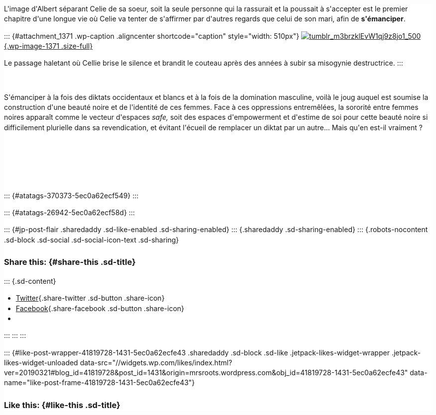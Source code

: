 L'image d'Albert séparant Celie de sa soeur, soit la seule personne qui
la rassurait et la poussait à s'accepter est le premier chapitre d'une
longue vie où Celie va tenter de s'affirmer par d'autres regards que
celui de son mari, afin de **s'émanciper**.

::: {#attachment_1371 .wp-caption .aligncenter shortcode="caption" style="width: 510px"}
[![tumblr\_m3brzklEvW1qj9z8jo1\_500](https://mrsroots.files.wordpress.com/2014/10/tumblr_m3brzklevw1qj9z8jo1_500.gif?w=560){.wp-image-1371
.size-full}](https://mrsroots.files.wordpress.com/2014/10/tumblr_m3brzklevw1qj9z8jo1_500.gif)

Le passage haletant où Cellie brise le silence et brandit le couteau
après des années à subir sa misogynie destructrice.
:::

 

S'émanciper à la fois des diktats occidentaux et blancs et à la fois de
la domination masculine, voilà le joug auquel est soumise la
construction d'une beauté noire et de l'identité de ces femmes. Face à
ces oppressions entremêlées, la sororité entre femmes noires apparaît
comme le vecteur d'espaces *safe,* soit des espaces d'empowerment et
d'estime de soi pour cette beauté noire si difficilement plurielle dans
sa revendication, et évitant l'écueil de remplacer un diktat par un
autre... Mais qu'en est-il vraiment ?

 

 

 

::: {#atatags-370373-5ec0a62ecf549}
:::

::: {#atatags-26942-5ec0a62ecf58d}
:::

::: {#jp-post-flair .sharedaddy .sd-like-enabled .sd-sharing-enabled}
::: {.sharedaddy .sd-sharing-enabled}
::: {.robots-nocontent .sd-block .sd-social .sd-social-icon-text .sd-sharing}
### Share this: {#share-this .sd-title}

::: {.sd-content}
-   [Twitter](https://mrsroots.wordpress.com/2014/11/19/beautes-noires-2-misogynoir-intracommunautaire-un-corps-corrompu/?share=twitter "Click to share on Twitter"){.share-twitter
    .sd-button .share-icon}
-   [Facebook](https://mrsroots.wordpress.com/2014/11/19/beautes-noires-2-misogynoir-intracommunautaire-un-corps-corrompu/?share=facebook "Click to share on Facebook"){.share-facebook
    .sd-button .share-icon}
-   
:::
:::
:::

::: {#like-post-wrapper-41819728-1431-5ec0a62ecfe43 .sharedaddy .sd-block .sd-like .jetpack-likes-widget-wrapper .jetpack-likes-widget-unloaded data-src="//widgets.wp.com/likes/index.html?ver=20190321#blog_id=41819728&post_id=1431&origin=mrsroots.wordpress.com&obj_id=41819728-1431-5ec0a62ecfe43" data-name="like-post-frame-41819728-1431-5ec0a62ecfe43"}
### Like this: {#like-this .sd-title}
